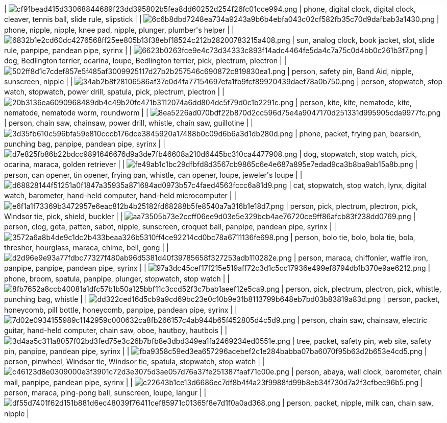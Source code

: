 | ![cf91bead415d33068844689f23dd395802b5fea8dd60252d254f26fc01cce994.png](/img/icons/cf91bead415d33068844689f23dd395802b5fea8dd60252d254f26fc01cce994.png) | phone, digital clock, digital clock, cleaver, tennis ball, slide rule, slipstick |
| ![6c6b8dbd7248ea734a9243a9b6b4ebfa043c02cf582fb35c70d9dafbab3a1430.png](/img/icons/6c6b8dbd7248ea734a9243a9b6b4ebfa043c02cf582fb35c70d9dafbab3a1430.png) | phone, nipple, nipple, knee pad, nipple, plunger, plumber's helper |
| ![6832b1e2cd60dc4276568ff25ee805b13f38ebf18524c212b28200783215a408.png](/img/icons/6832b1e2cd60dc4276568ff25ee805b13f38ebf18524c212b28200783215a408.png) | sun, analog clock, book jacket, slot, slide rule, panpipe, pandean pipe, syrinx |
| ![6623b0263fce9e4c73d34333c893f14adc4464fe5da4c7a75c0d4bb0c261b3f7.png](/img/icons/6623b0263fce9e4c73d34333c893f14adc4464fe5da4c7a75c0d4bb0c261b3f7.png) | dog, Bedlington terrier, ocarina, loupe, Bedlington terrier, pick, plectrum, plectron |
| ![502ff8d1c7cdef857e5f485af3009925117d27b2b257546c690872c819830ea1.png](/img/icons/502ff8d1c7cdef857e5f485af3009925117d27b2b257546c690872c819830ea1.png) | person, safety pin, Band Aid, nipple, sunscreen, nipple |
| ![34ab2b8f28106586af37e0d4fa77154697efa1fb9fcf89920439daef78a0b750.png](/img/icons/34ab2b8f28106586af37e0d4fa77154697efa1fb9fcf89920439daef78a0b750.png) | person, stopwatch, stop watch, stopwatch, power drill, spatula, pick, plectrum, plectron |
| ![20b3136ea6090968489db4c49b20fe471b3112074a6dd804dc5f79d0c1b2291c.png](/img/icons/20b3136ea6090968489db4c49b20fe471b3112074a6dd804dc5f79d0c1b2291c.png) | person, kite, kite, nematode, kite, nematode, nematode worm, roundworm |
| ![8ea5226ad070bdf22b870d2cc596d75e4a9047170d251331d995905cda9977fc.png](/img/icons/8ea5226ad070bdf22b870d2cc596d75e4a9047170d251331d995905cda9977fc.png) | person, chain saw, chainsaw, power drill, whistle, chain saw, guillotine |
| ![3d35fb610c596bfa59e810cccb176dce3845920a17488b0c09d6b6a3d1db280d.png](/img/icons/3d35fb610c596bfa59e810cccb176dce3845920a17488b0c09d6b6a3d1db280d.png) | phone, packet, frying pan, bearskin, punching bag, panpipe, pandean pipe, syrinx |
| ![d7e825fb86b22bdcc9891646676d9a3de7fb46608a210d6445bc310ca4477908.png](/img/icons/d7e825fb86b22bdcc9891646676d9a3de7fb46608a210d6445bc310ca4477908.png) | dog, stopwatch, stop watch, pick, ocarina, maraca, golden retriever |
| ![fe49ab1c1bc29dfbfd8d3567cb9865c6e4e687a895e7edad9ca3b8ba9ab15a8b.png](/img/icons/fe49ab1c1bc29dfbfd8d3567cb9865c6e4e687a895e7edad9ca3b8ba9ab15a8b.png) | person, can opener, tin opener, frying pan, whistle, can opener, loupe, jeweler's loupe |
| ![d68828144f51251a0f1847a35935a871684ad0973b57c4faed4563fccc6a81d9.png](/img/icons/d68828144f51251a0f1847a35935a871684ad0973b57c4faed4563fccc6a81d9.png) | cat, stopwatch, stop watch, lynx, digital watch, barometer, hand-held computer, hand-held microcomputer |
| ![e6f1a1f73369b3472957e6eac812b4b25182fd68288b5fe8540a7a316b1e18d7.png](/img/icons/e6f1a1f73369b3472957e6eac812b4b25182fd68288b5fe8540a7a316b1e18d7.png) | person, pick, plectrum, plectron, pick, Windsor tie, pick, shield, buckler |
| ![aa73505b73e2ccff06ee9d03e5e329bcb4ae76720ce9ff86afcb83f238dd0769.png](/img/icons/aa73505b73e2ccff06ee9d03e5e329bcb4ae76720ce9ff86afcb83f238dd0769.png) | person, clog, geta, patten, sabot, nipple, sunscreen, croquet ball, panpipe, pandean pipe, syrinx |
| ![3572a6a8b4de9c1dc2b433beaa326b5310ff4ce92214cd0bc78a6711136fe698.png](/img/icons/3572a6a8b4de9c1dc2b433beaa326b5310ff4ce92214cd0bc78a6711136fe698.png) | person, bolo tie, bolo, bola tie, bola, thresher, hourglass, maraca, chime, bell, gong |
| ![d2d96e9e93a77fdbc77327f480ab96d5381d40f39785658f327253adb110282e.png](/img/icons/d2d96e9e93a77fdbc77327f480ab96d5381d40f39785658f327253adb110282e.png) | person, maraca, chiffonier, waffle iron, panpipe, panpipe, pandean pipe, syrinx |
| ![97a3dc45cef17f215e519aff72c3d1c5cc17936e499ef8794db1b370e9ae6212.png](/img/icons/97a3dc45cef17f215e519aff72c3d1c5cc17936e499ef8794db1b370e9ae6212.png) | phone, broom, spatula, panpipe, plunger, stopwatch, stop watch |
| ![8fb7652a8ccb40081a1dfc57b1b50a125bbf11c3ccd52f3c7bab1aeef12e5ca9.png](/img/icons/8fb7652a8ccb40081a1dfc57b1b50a125bbf11c3ccd52f3c7bab1aeef12e5ca9.png) | person, pick, plectrum, plectron, pick, whistle, punching bag, whistle |
| ![dd322ced16d5cb9a9cd69bc23e0c10b9e31b8113799b648eb7bd03b83819a83d.png](/img/icons/dd322ced16d5cb9a9cd69bc23e0c10b9e31b8113799b648eb7bd03b83819a83d.png) | person, packet, honeycomb, pill bottle, honeycomb, panpipe, pandean pipe, syrinx |
| ![7d02e0934155989c1142959c000632ca8fb266157c4ab944b65f452805d4c5d9.png](/img/icons/7d02e0934155989c1142959c000632ca8fb266157c4ab944b65f452805d4c5d9.png) | person, chain saw, chainsaw, electric guitar, hand-held computer, chain saw, oboe, hautboy, hautbois |
| ![3d4aa5c311a8057f02bd3fed75e3c26b7bfb8e3dbd349ea1fa2469234ed0551e.png](/img/icons/3d4aa5c311a8057f02bd3fed75e3c26b7bfb8e3dbd349ea1fa2469234ed0551e.png) | tree, packet, safety pin, web site, safety pin, panpipe, pandean pipe, syrinx |
| ![fba9358c59ed3ea657296acebef2c1e284babba07ba6070f95b63d2b653e4cd5.png](/img/icons/fba9358c59ed3ea657296acebef2c1e284babba07ba6070f95b63d2b653e4cd5.png) | person, pinwheel, Windsor tie, Windsor tie, spatula, stopwatch, stop watch |
| ![c46123d8e0309000e3f3901c72d3e3075d3ae057d76a37fe251387faaf71c00e.png](/img/icons/c46123d8e0309000e3f3901c72d3e3075d3ae057d76a37fe251387faaf71c00e.png) | person, abaya, wall clock, barometer, chain mail, panpipe, pandean pipe, syrinx |
| ![c22643b1ce13d6686ec7df8b4f4a23f9988fd99b8eb34f730d7a2f3cfbec96b5.png](/img/icons/c22643b1ce13d6686ec7df8b4f4a23f9988fd99b8eb34f730d7a2f3cfbec96b5.png) | person, maraca, ping-pong ball, sunscreen, loupe, langur |
| ![df55d7401f62d151b881d6ec48039f76411cef85971c01365f8e7d1f0a0ad368.png](/img/icons/df55d7401f62d151b881d6ec48039f76411cef85971c01365f8e7d1f0a0ad368.png) | person, packet, nipple, milk can, chain saw, nipple |